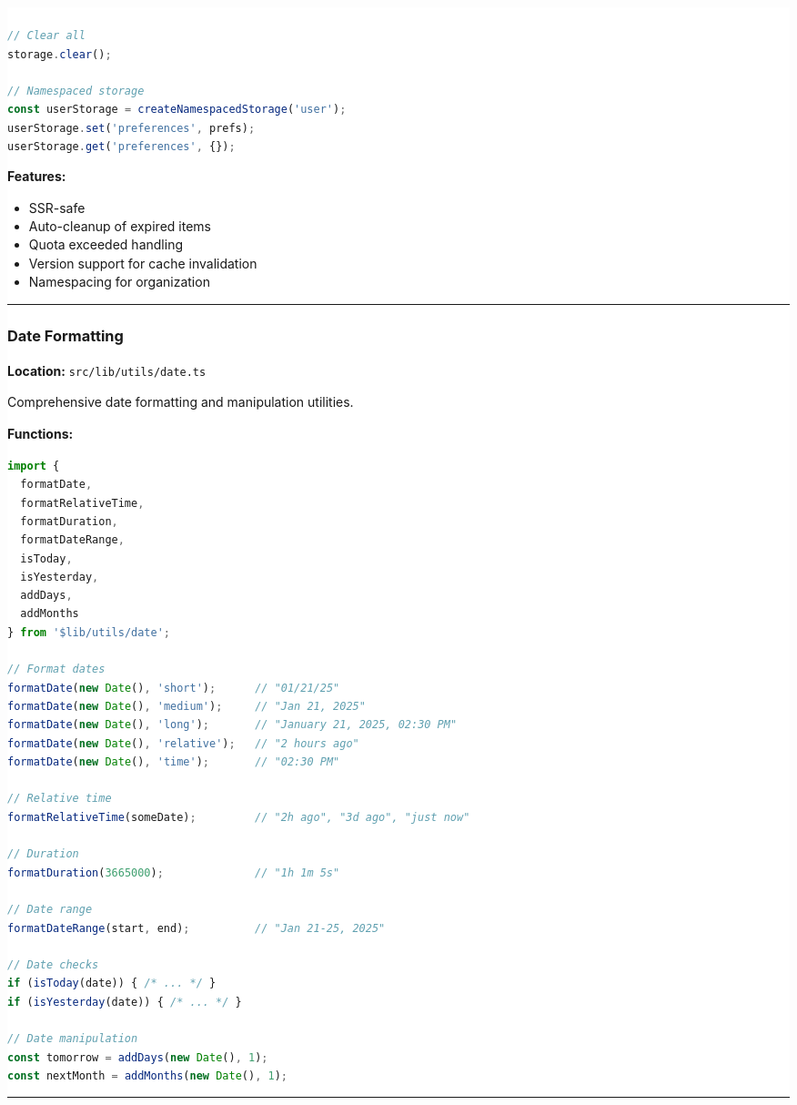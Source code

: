 ```typescript

// Clear all
storage.clear();

// Namespaced storage
const userStorage = createNamespacedStorage('user');
userStorage.set('preferences', prefs);
userStorage.get('preferences', {});
```

**Features:**
- SSR-safe
- Auto-cleanup of expired items
- Quota exceeded handling
- Version support for cache invalidation
- Namespacing for organization

---

### Date Formatting

**Location:** `src/lib/utils/date.ts`

Comprehensive date formatting and manipulation utilities.

**Functions:**

```typescript
import {
  formatDate,
  formatRelativeTime,
  formatDuration,
  formatDateRange,
  isToday,
  isYesterday,
  addDays,
  addMonths
} from '$lib/utils/date';

// Format dates
formatDate(new Date(), 'short');      // "01/21/25"
formatDate(new Date(), 'medium');     // "Jan 21, 2025"
formatDate(new Date(), 'long');       // "January 21, 2025, 02:30 PM"
formatDate(new Date(), 'relative');   // "2 hours ago"
formatDate(new Date(), 'time');       // "02:30 PM"

// Relative time
formatRelativeTime(someDate);         // "2h ago", "3d ago", "just now"

// Duration
formatDuration(3665000);              // "1h 1m 5s"

// Date range
formatDateRange(start, end);          // "Jan 21-25, 2025"

// Date checks
if (isToday(date)) { /* ... */ }
if (isYesterday(date)) { /* ... */ }

// Date manipulation
const tomorrow = addDays(new Date(), 1);
const nextMonth = addMonths(new Date(), 1);
```

---